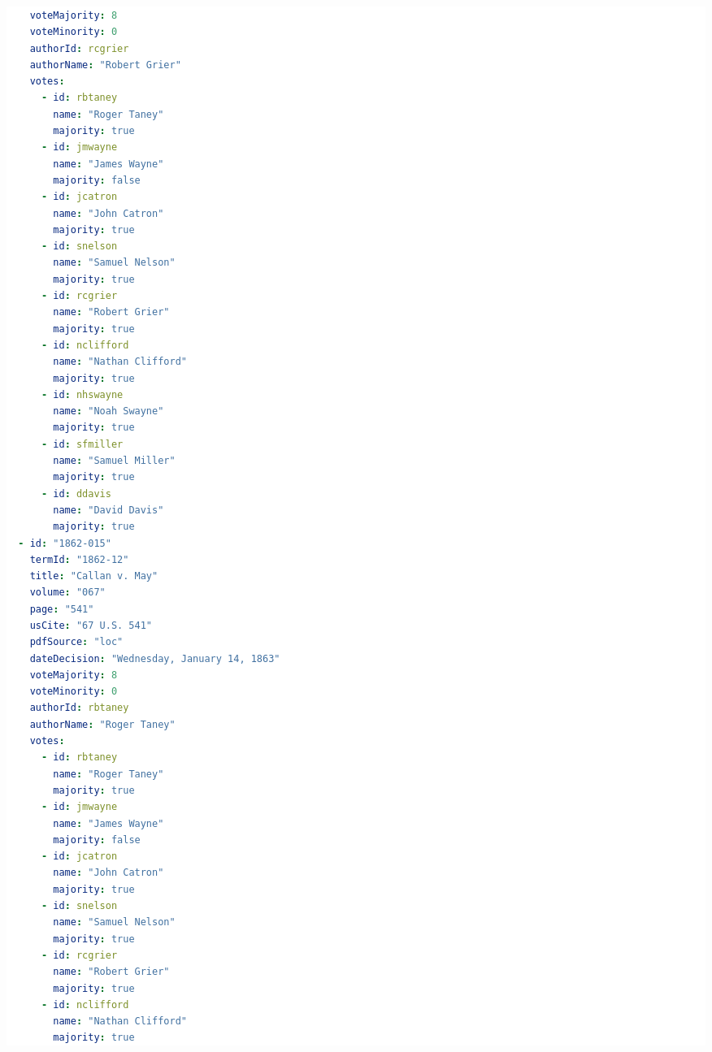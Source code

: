 ```yaml
    voteMajority: 8
    voteMinority: 0
    authorId: rcgrier
    authorName: "Robert Grier"
    votes:
      - id: rbtaney
        name: "Roger Taney"
        majority: true
      - id: jmwayne
        name: "James Wayne"
        majority: false
      - id: jcatron
        name: "John Catron"
        majority: true
      - id: snelson
        name: "Samuel Nelson"
        majority: true
      - id: rcgrier
        name: "Robert Grier"
        majority: true
      - id: nclifford
        name: "Nathan Clifford"
        majority: true
      - id: nhswayne
        name: "Noah Swayne"
        majority: true
      - id: sfmiller
        name: "Samuel Miller"
        majority: true
      - id: ddavis
        name: "David Davis"
        majority: true
  - id: "1862-015"
    termId: "1862-12"
    title: "Callan v. May"
    volume: "067"
    page: "541"
    usCite: "67 U.S. 541"
    pdfSource: "loc"
    dateDecision: "Wednesday, January 14, 1863"
    voteMajority: 8
    voteMinority: 0
    authorId: rbtaney
    authorName: "Roger Taney"
    votes:
      - id: rbtaney
        name: "Roger Taney"
        majority: true
      - id: jmwayne
        name: "James Wayne"
        majority: false
      - id: jcatron
        name: "John Catron"
        majority: true
      - id: snelson
        name: "Samuel Nelson"
        majority: true
      - id: rcgrier
        name: "Robert Grier"
        majority: true
      - id: nclifford
        name: "Nathan Clifford"
        majority: true
```